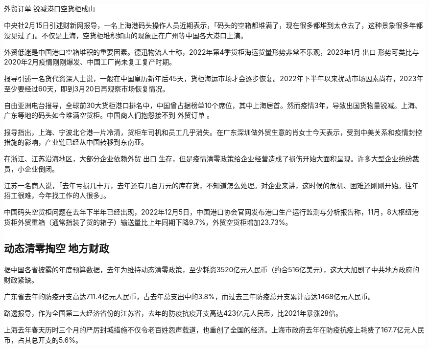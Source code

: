    <ok href="/term/265036">
    外贸订单
   </ok>
   锐减港口空货柜成山
  </strong>
 </h2>
 <p>
  中央社2月15日引述财新网报导，一名上海港码头操作人员近期表示，「码头的空箱都堆满了，现在很多都堆到太仓去了，这种景象很多年都没见过了」。不仅是上海，空货柜堆积如山的现象正在广州等中国各大港口上演。
 </p>
 <p>
  外贸低迷是中国港口空箱堆积的重要因素。德迅物流人士称，2022年第4季货柜海运货量形势非常不乐观，2023年1月
  <ok href="/term/18568">
   出口
  </ok>
  形势可类比与2020年2月疫情刚刚爆发、中国工厂尚未复工复产时期。
 </p>
 <p>
  报导引述一名货代资深人士说，一般在中国皇历新年后45天，货柜海运市场才会逐步恢复。2022年下半年以来扰动市场因素尚存，2023年至少要经过60天，即到3月20日再观察市场恢复情况。
 </p>
 <p>
  自由亚洲电台报导，全球前30大货柜港口排名中，中国曾占据榜单10个席位，其中上海居首。然而疫情3年，导致出国货物量锐减。上海、广东等地的码头如今堆满空货柜。中国商人们抱怨接不到
  <ok href="/term/265036">
   外贸订单
  </ok>
  。
 </p>
 <p>
  报导指出，上海、宁波北仑港一片冷清，货柜车司机和员工几乎消失。在广东深圳做外贸生意的肖女士今天表示，受到中美关系和疫情封控措施的影响，产业链已经从中国转移到东南亚。
 </p>
 <p>
  在浙江、江苏沿海地区，大部分企业依赖外贸
  <ok href="/term/18568">
   出口
  </ok>
  生存，但是疫情清零政策给企业经营造成了损伤开始大面积呈现。许多大型企业纷纷裁员，小企业倒闭。
 </p>
 <p>
  江苏一名商人说，「去年亏损几十万，去年还有几百万元的库存货，不知道怎么处理。对企业来讲，这时候的危机、困难还刚刚开始。往年招工很难，今年找工作的人很多」。
 </p>
 <p>
  中国码头空货柜问题在去年下半年已经出现，2022年12月5日，中国港口协会官网发布港口生产运行监测与分析报告称，11月，8大枢纽港货柜外贸重箱（通常指装了货的箱子）输送量比上年同期下降9.7%，外贸空货柜增加23.73%。
 </p>
 <h2>
  <strong>
   动态清零掏空
   <ok href="/term/38307">
    地方财政
   </ok>
  </strong>
 </h2>
 <p>
  据中国各省披露的年度预算数据，去年为维持动态清零政策，至少耗资3520亿元人民币（约合516亿美元），这大大加剧了中共地方政府的财政紧缺。
 </p>
 <p>
  广东省去年的防疫开支高达711.4亿元人民币，占去年总支出中的3.8%，而过去三年防疫总开支累计高达1468亿元人民币。
 </p>
 <p>
  路透报导，作为全国第二大经济省份的江苏省，去年的防疫抗疫开支高达423亿元人民币，比2021年暴涨28倍。
 </p>
 <p>
  上海去年春天历时三个月的严厉封城措施不仅令老百姓怨声载道，也重创了全国的经济。上海市政府去年在防疫抗疫上耗费了167.7亿元人民币，占其总开支的5.6%。
 </p>
 <p>